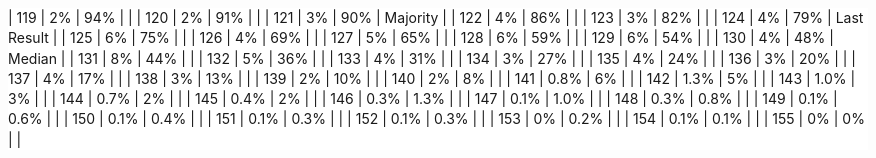 | 119 | 2% | 94% |  |
| 120 | 2% | 91% |  |
| 121 | 3% | 90% | Majority |
| 122 | 4% | 86% |  |
| 123 | 3% | 82% |  |
| 124 | 4% | 79% | Last Result |
| 125 | 6% | 75% |  |
| 126 | 4% | 69% |  |
| 127 | 5% | 65% |  |
| 128 | 6% | 59% |  |
| 129 | 6% | 54% |  |
| 130 | 4% | 48% | Median |
| 131 | 8% | 44% |  |
| 132 | 5% | 36% |  |
| 133 | 4% | 31% |  |
| 134 | 3% | 27% |  |
| 135 | 4% | 24% |  |
| 136 | 3% | 20% |  |
| 137 | 4% | 17% |  |
| 138 | 3% | 13% |  |
| 139 | 2% | 10% |  |
| 140 | 2% | 8% |  |
| 141 | 0.8% | 6% |  |
| 142 | 1.3% | 5% |  |
| 143 | 1.0% | 3% |  |
| 144 | 0.7% | 2% |  |
| 145 | 0.4% | 2% |  |
| 146 | 0.3% | 1.3% |  |
| 147 | 0.1% | 1.0% |  |
| 148 | 0.3% | 0.8% |  |
| 149 | 0.1% | 0.6% |  |
| 150 | 0.1% | 0.4% |  |
| 151 | 0.1% | 0.3% |  |
| 152 | 0.1% | 0.3% |  |
| 153 | 0% | 0.2% |  |
| 154 | 0.1% | 0.1% |  |
| 155 | 0% | 0% |  |
